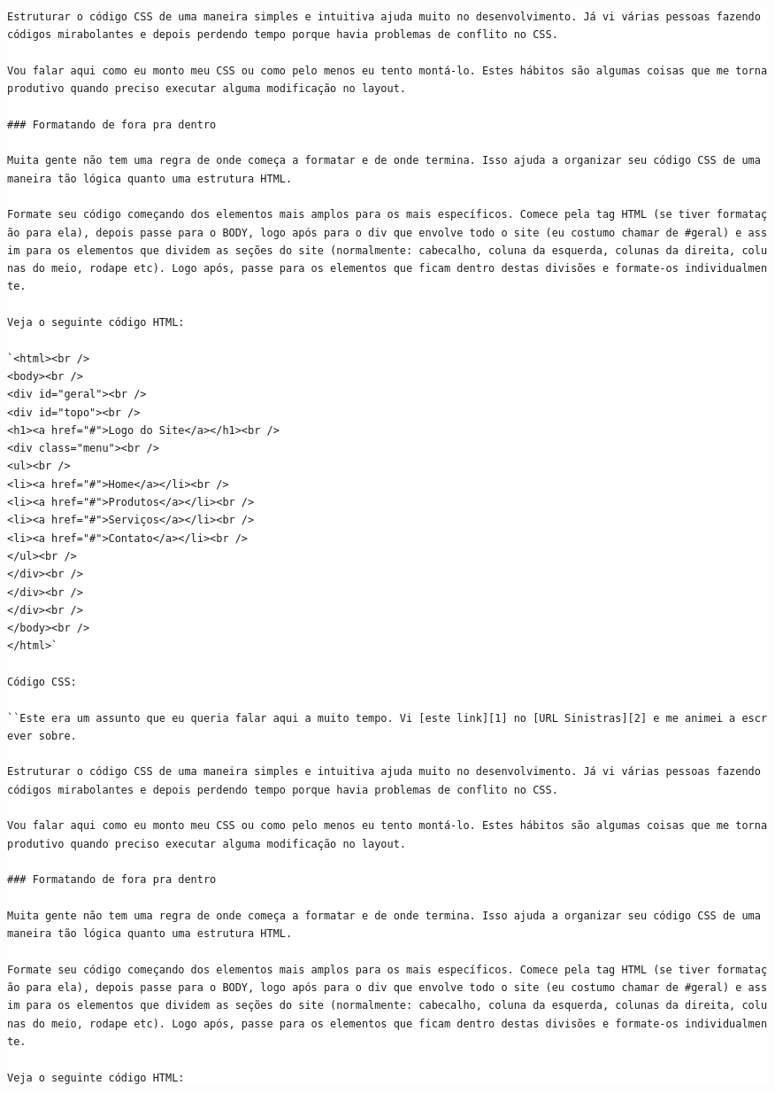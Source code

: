 ````Este era um assunto que eu queria falar aqui a muito tempo. Vi [este link][1] no [URL Sinistras][2] e me animei a escrever sobre.
Estruturar o código CSS de uma maneira simples e intuitiva ajuda muito no desenvolvimento. Já vi várias pessoas fazendo códigos mirabolantes e depois perdendo tempo porque havia problemas de conflito no CSS.

Vou falar aqui como eu monto meu CSS ou como pelo menos eu tento montá-lo. Estes hábitos são algumas coisas que me torna produtivo quando preciso executar alguma modificação no layout.

### Formatando de fora pra dentro

Muita gente não tem uma regra de onde começa a formatar e de onde termina. Isso ajuda a organizar seu código CSS de uma maneira tão lógica quanto uma estrutura HTML.

Formate seu código começando dos elementos mais amplos para os mais específicos. Comece pela tag HTML (se tiver formatação para ela), depois passe para o BODY, logo após para o div que envolve todo o site (eu costumo chamar de #geral) e assim para os elementos que dividem as seções do site (normalmente: cabecalho, coluna da esquerda, colunas da direita, colunas do meio, rodape etc). Logo após, passe para os elementos que ficam dentro destas divisões e formate-os individualmente.

Veja o seguinte código HTML:

`<html><br />
<body><br />
<div id="geral"><br />
<div id="topo"><br />
<h1><a href="#">Logo do Site</a></h1><br />
<div class="menu"><br />
<ul><br />
<li><a href="#">Home</a></li><br />
<li><a href="#">Produtos</a></li><br />
<li><a href="#">Serviços</a></li><br />
<li><a href="#">Contato</a></li><br />
</ul><br />
</div><br />
</div><br />
</div><br />
</body><br />
</html>`

Código CSS:

``Este era um assunto que eu queria falar aqui a muito tempo. Vi [este link][1] no [URL Sinistras][2] e me animei a escrever sobre.

Estruturar o código CSS de uma maneira simples e intuitiva ajuda muito no desenvolvimento. Já vi várias pessoas fazendo códigos mirabolantes e depois perdendo tempo porque havia problemas de conflito no CSS.

Vou falar aqui como eu monto meu CSS ou como pelo menos eu tento montá-lo. Estes hábitos são algumas coisas que me torna produtivo quando preciso executar alguma modificação no layout.

### Formatando de fora pra dentro

Muita gente não tem uma regra de onde começa a formatar e de onde termina. Isso ajuda a organizar seu código CSS de uma maneira tão lógica quanto uma estrutura HTML.

Formate seu código começando dos elementos mais amplos para os mais específicos. Comece pela tag HTML (se tiver formatação para ela), depois passe para o BODY, logo após para o div que envolve todo o site (eu costumo chamar de #geral) e assim para os elementos que dividem as seções do site (normalmente: cabecalho, coluna da esquerda, colunas da direita, colunas do meio, rodape etc). Logo após, passe para os elementos que ficam dentro destas divisões e formate-os individualmente.

Veja o seguinte código HTML:

````

 [1]: http://friendlybit.com/css/how-to-structure-large-css-files/
 [2]: http://sinistras.aranha.com.br/2007/02/css-2/